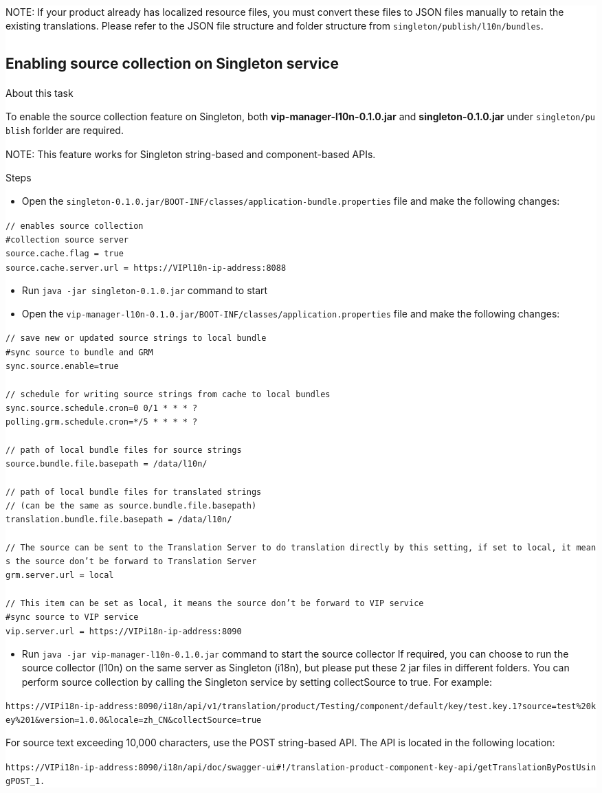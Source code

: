 NOTE: If your product already has localized resource files, you must convert these files to JSON files manually to retain the existing translations. Please refer to the JSON file structure and folder structure from `singleton/publish/l10n/bundles`.

Enabling source collection on Singleton service
-----------------------------------------------

About this task

To enable the source collection feature on Singleton, both **vip-manager-l10n-0.1.0.jar** and **singleton-0.1.0.jar** under `singleton/publish` forlder are required.

NOTE: This feature works for Singleton string-based and component-based APIs.

Steps

* Open the `singleton-0.1.0.jar/BOOT-INF/classes/application-bundle.properties` file and make the following changes:
```
// enables source collection 
#collection source server
source.cache.flag = true
source.cache.server.url = https://VIPl10n-ip-address:8088
```

* Run `java -jar singleton-0.1.0.jar` command to start

* Open the `vip-manager-l10n-0.1.0.jar/BOOT-INF/classes/application.properties` file and make the following changes:

```
// save new or updated source strings to local bundle
#sync source to bundle and GRM
sync.source.enable=true

// schedule for writing source strings from cache to local bundles 
sync.source.schedule.cron=0 0/1 * * * ?
polling.grm.schedule.cron=*/5 * * * * ?

// path of local bundle files for source strings
source.bundle.file.basepath = /data/l10n/

// path of local bundle files for translated strings
// (can be the same as source.bundle.file.basepath)
translation.bundle.file.basepath = /data/l10n/

// The source can be sent to the Translation Server to do translation directly by this setting, if set to local, it means the source don’t be forward to Translation Server
grm.server.url = local

// This item can be set as local, it means the source don’t be forward to VIP service
#sync source to VIP service
vip.server.url = https://VIPi18n-ip-address:8090
```
* Run `java -jar vip-manager-l10n-0.1.0.jar` command to start the source collector If required, you can choose to run the source collector (l10n) on the same server as Singleton (i18n), but please put these 2 jar files in different folders. 
You can perform source collection by calling the Singleton service by setting collectSource to true. For example:
```
https://VIPi18n-ip-address:8090/i18n/api/v1/translation/product/Testing/component/default/key/test.key.1?source=test%20key%201&version=1.0.0&locale=zh_CN&collectSource=true
```
For source text exceeding 10,000 characters, use the POST string-based API. The API is located in the following location: 
```
https://VIPi18n-ip-address:8090/i18n/api/doc/swagger-ui#!/translation-product-component-key-api/getTranslationByPostUsingPOST_1.
```